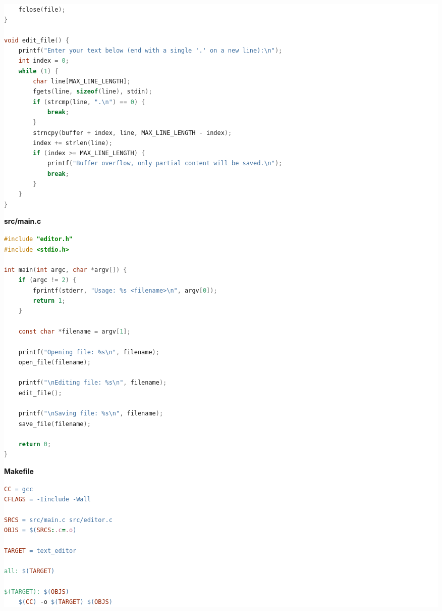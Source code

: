 ```c
    fclose(file);
}

void edit_file() {
    printf("Enter your text below (end with a single '.' on a new line):\n");
    int index = 0;
    while (1) {
        char line[MAX_LINE_LENGTH];
        fgets(line, sizeof(line), stdin);
        if (strcmp(line, ".\n") == 0) {
            break;
        }
        strncpy(buffer + index, line, MAX_LINE_LENGTH - index);
        index += strlen(line);
        if (index >= MAX_LINE_LENGTH) {
            printf("Buffer overflow, only partial content will be saved.\n");
            break;
        }
    }
}
```

**src/main.c**

```c
#include "editor.h"
#include <stdio.h>

int main(int argc, char *argv[]) {
    if (argc != 2) {
        fprintf(stderr, "Usage: %s <filename>\n", argv[0]);
        return 1;
    }

    const char *filename = argv[1];

    printf("Opening file: %s\n", filename);
    open_file(filename);

    printf("\nEditing file: %s\n", filename);
    edit_file();

    printf("\nSaving file: %s\n", filename);
    save_file(filename);

    return 0;
}
```

**Makefile**

```makefile
CC = gcc
CFLAGS = -Iinclude -Wall

SRCS = src/main.c src/editor.c
OBJS = $(SRCS:.c=.o)

TARGET = text_editor

all: $(TARGET)

$(TARGET): $(OBJS)
    $(CC) -o $(TARGET) $(OBJS)

```